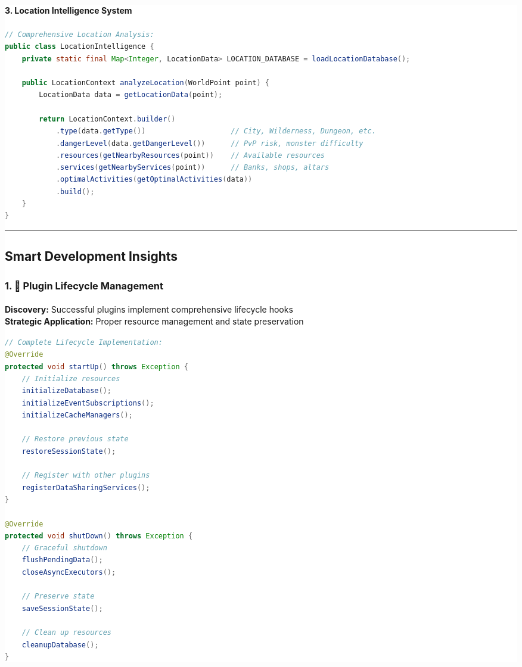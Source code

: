 #### 3. Location Intelligence System
```java
// Comprehensive Location Analysis:
public class LocationIntelligence {
    private static final Map<Integer, LocationData> LOCATION_DATABASE = loadLocationDatabase();
    
    public LocationContext analyzeLocation(WorldPoint point) {
        LocationData data = getLocationData(point);
        
        return LocationContext.builder()
            .type(data.getType())                    // City, Wilderness, Dungeon, etc.
            .dangerLevel(data.getDangerLevel())      // PvP risk, monster difficulty
            .resources(getNearbyResources(point))    // Available resources
            .services(getNearbyServices(point))      // Banks, shops, altars
            .optimalActivities(getOptimalActivities(data))
            .build();
    }
}
```

---

## Smart Development Insights

### 1. 🔬 Plugin Lifecycle Management

**Discovery:** Successful plugins implement comprehensive lifecycle hooks  
**Strategic Application:** Proper resource management and state preservation

```java
// Complete Lifecycle Implementation:
@Override
protected void startUp() throws Exception {
    // Initialize resources
    initializeDatabase();
    initializeEventSubscriptions();
    initializeCacheManagers();
    
    // Restore previous state
    restoreSessionState();
    
    // Register with other plugins
    registerDataSharingServices();
}

@Override  
protected void shutDown() throws Exception {
    // Graceful shutdown
    flushPendingData();
    closeAsyncExecutors();
    
    // Preserve state
    saveSessionState();
    
    // Clean up resources
    cleanupDatabase();
}
```
